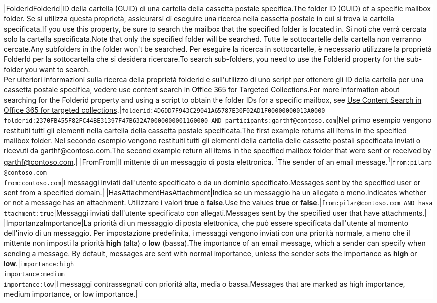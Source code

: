 |<span data-ttu-id="4d5bf-145">FolderId</span><span class="sxs-lookup"><span data-stu-id="4d5bf-145">Folderid</span></span>|<span data-ttu-id="4d5bf-146">ID della cartella (GUID) di una cartella della cassetta postale specifica.</span><span class="sxs-lookup"><span data-stu-id="4d5bf-146">The folder ID (GUID) of a specific mailbox folder.</span></span> <span data-ttu-id="4d5bf-147">Se si utilizza questa proprietà, assicurarsi di eseguire una ricerca nella cassetta postale in cui si trova la cartella specificata.</span><span class="sxs-lookup"><span data-stu-id="4d5bf-147">If you use this property, be sure to search the mailbox that the specified folder is located in.</span></span> <span data-ttu-id="4d5bf-148">Si noti che verrà cercata solo la cartella specificata.</span><span class="sxs-lookup"><span data-stu-id="4d5bf-148">Note that only the specified folder will be searched.</span></span> <span data-ttu-id="4d5bf-149">Tutte le sottocartelle della cartella non verranno cercate.</span><span class="sxs-lookup"><span data-stu-id="4d5bf-149">Any subfolders in the folder won't be searched.</span></span> <span data-ttu-id="4d5bf-150">Per eseguire la ricerca in sottocartelle, è necessario utilizzare la proprietà FolderId per la sottocartella che si desidera ricercare.</span><span class="sxs-lookup"><span data-stu-id="4d5bf-150">To search sub-folders, you need to use the Folderid property for the sub-folder you want to search.</span></span>  <br/> <span data-ttu-id="4d5bf-151">Per ulteriori informazioni sulla ricerca della proprietà folderid e sull'utilizzo di uno script per ottenere gli ID della cartella per una cassetta postale specifica, vedere [use content search in Office 365 for Targeted Collections](use-content-search-for-targeted-collections.md).</span><span class="sxs-lookup"><span data-stu-id="4d5bf-151">For more information about searching for the Folderid property and using a script to obtain the folder IDs for a specific mailbox, see [Use Content Search in Office 365 for targeted collections](use-content-search-for-targeted-collections.md).</span></span>|`folderid:4D6DD7F943C29041A65787E30F02AD1F00000000013A0000`  <br/> `folderid:2370FB455F82FC44BE31397F47B632A70000000001160000 AND participants:garthf@contoso.com`|<span data-ttu-id="4d5bf-152">Nel primo esempio vengono restituiti tutti gli elementi nella cartella della cassetta postale specificata.</span><span class="sxs-lookup"><span data-stu-id="4d5bf-152">The first example returns all items in the specified mailbox folder.</span></span> <span data-ttu-id="4d5bf-153">Nel secondo esempio vengono restituiti tutti gli elementi della cartella delle cassette postali specificata inviati o ricevuti da garthf@contoso.com.</span><span class="sxs-lookup"><span data-stu-id="4d5bf-153">The second example return all items in the specified mailbox folder that were sent or received by garthf@contoso.com.</span></span>|
|<span data-ttu-id="4d5bf-154">From</span><span class="sxs-lookup"><span data-stu-id="4d5bf-154">From</span></span>|<span data-ttu-id="4d5bf-155">Il mittente di un messaggio di posta elettronica. <sup>1</sup></span><span class="sxs-lookup"><span data-stu-id="4d5bf-155">The sender of an email message.<sup>1</sup></span></span>|`from:pilarp@contoso.com`  <br/> `from:contoso.com`|<span data-ttu-id="4d5bf-156">I messaggi inviati dall'utente specificato o da un dominio specificato.</span><span class="sxs-lookup"><span data-stu-id="4d5bf-156">Messages sent by the specified user or sent from a specified domain.</span></span>|
|<span data-ttu-id="4d5bf-157">HasAttachment</span><span class="sxs-lookup"><span data-stu-id="4d5bf-157">HasAttachment</span></span>|<span data-ttu-id="4d5bf-158">Indica se un messaggio ha un allegato o meno.</span><span class="sxs-lookup"><span data-stu-id="4d5bf-158">Indicates whether or not a message has an attachment.</span></span> <span data-ttu-id="4d5bf-159">Utilizzare i valori **true** o **false**.</span><span class="sxs-lookup"><span data-stu-id="4d5bf-159">Use the values **true** or **false**.</span></span>|`from:pilar@contoso.com AND hasattachment:true`|<span data-ttu-id="4d5bf-160">Messaggi inviati dall'utente specificato con allegati.</span><span class="sxs-lookup"><span data-stu-id="4d5bf-160">Messages sent by the specified user that have attachments.</span></span>|
|<span data-ttu-id="4d5bf-161">Importanza</span><span class="sxs-lookup"><span data-stu-id="4d5bf-161">Importance</span></span>|<span data-ttu-id="4d5bf-p110">La priorità di un messaggio di posta elettronica, che può essere specificata dall'utente al momento dell'invio di un messaggio. Per impostazione predefinita, i messaggi vengono inviati con una priorità normale, a meno che il mittente non imposti la priorità **high** (alta) o **low** (bassa).</span><span class="sxs-lookup"><span data-stu-id="4d5bf-p110">The importance of an email message, which a sender can specify when sending a message. By default, messages are sent with normal importance, unless the sender sets the importance as **high** or **low**.</span></span>|`importance:high`  <br/> `importance:medium`  <br/> `importance:low`|<span data-ttu-id="4d5bf-164">I messaggi contrassegnati con priorità alta, media o bassa.</span><span class="sxs-lookup"><span data-stu-id="4d5bf-164">Messages that are marked as high importance, medium importance, or low importance.</span></span>|